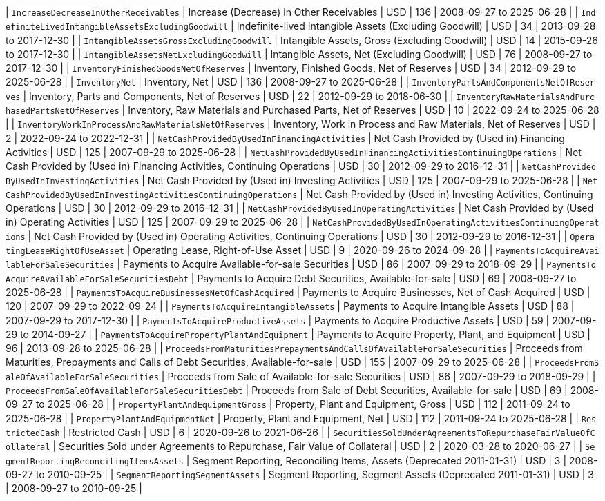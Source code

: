 | `IncreaseDecreaseInOtherReceivables` | Increase (Decrease) in Other Receivables | USD | 136 | 2008-09-27 to 2025-06-28 |
| `IndefiniteLivedIntangibleAssetsExcludingGoodwill` | Indefinite-lived Intangible Assets (Excluding Goodwill) | USD | 34 | 2013-09-28 to 2017-12-30 |
| `IntangibleAssetsGrossExcludingGoodwill` | Intangible Assets, Gross (Excluding Goodwill) | USD | 14 | 2015-09-26 to 2017-12-30 |
| `IntangibleAssetsNetExcludingGoodwill` | Intangible Assets, Net (Excluding Goodwill) | USD | 76 | 2008-09-27 to 2017-12-30 |
| `InventoryFinishedGoodsNetOfReserves` | Inventory, Finished Goods, Net of Reserves | USD | 34 | 2012-09-29 to 2025-06-28 |
| `InventoryNet` | Inventory, Net | USD | 136 | 2008-09-27 to 2025-06-28 |
| `InventoryPartsAndComponentsNetOfReserves` | Inventory, Parts and Components, Net of Reserves | USD | 22 | 2012-09-29 to 2018-06-30 |
| `InventoryRawMaterialsAndPurchasedPartsNetOfReserves` | Inventory, Raw Materials and Purchased Parts, Net of Reserves | USD | 10 | 2022-09-24 to 2025-06-28 |
| `InventoryWorkInProcessAndRawMaterialsNetOfReserves` | Inventory, Work in Process and Raw Materials, Net of Reserves | USD | 2 | 2022-09-24 to 2022-12-31 |
| `NetCashProvidedByUsedInFinancingActivities` | Net Cash Provided by (Used in) Financing Activities | USD | 125 | 2007-09-29 to 2025-06-28 |
| `NetCashProvidedByUsedInFinancingActivitiesContinuingOperations` | Net Cash Provided by (Used in) Financing Activities, Continuing Operations | USD | 30 | 2012-09-29 to 2016-12-31 |
| `NetCashProvidedByUsedInInvestingActivities` | Net Cash Provided by (Used in) Investing Activities | USD | 125 | 2007-09-29 to 2025-06-28 |
| `NetCashProvidedByUsedInInvestingActivitiesContinuingOperations` | Net Cash Provided by (Used in) Investing Activities, Continuing Operations | USD | 30 | 2012-09-29 to 2016-12-31 |
| `NetCashProvidedByUsedInOperatingActivities` | Net Cash Provided by (Used in) Operating Activities | USD | 125 | 2007-09-29 to 2025-06-28 |
| `NetCashProvidedByUsedInOperatingActivitiesContinuingOperations` | Net Cash Provided by (Used in) Operating Activities, Continuing Operations | USD | 30 | 2012-09-29 to 2016-12-31 |
| `OperatingLeaseRightOfUseAsset` | Operating Lease, Right-of-Use Asset | USD | 9 | 2020-09-26 to 2024-09-28 |
| `PaymentsToAcquireAvailableForSaleSecurities` | Payments to Acquire Available-for-sale Securities | USD | 86 | 2007-09-29 to 2018-09-29 |
| `PaymentsToAcquireAvailableForSaleSecuritiesDebt` | Payments to Acquire Debt Securities, Available-for-sale | USD | 69 | 2008-09-27 to 2025-06-28 |
| `PaymentsToAcquireBusinessesNetOfCashAcquired` | Payments to Acquire Businesses, Net of Cash Acquired | USD | 120 | 2007-09-29 to 2022-09-24 |
| `PaymentsToAcquireIntangibleAssets` | Payments to Acquire Intangible Assets | USD | 88 | 2007-09-29 to 2017-12-30 |
| `PaymentsToAcquireProductiveAssets` | Payments to Acquire Productive Assets | USD | 59 | 2007-09-29 to 2014-09-27 |
| `PaymentsToAcquirePropertyPlantAndEquipment` | Payments to Acquire Property, Plant, and Equipment | USD | 96 | 2013-09-28 to 2025-06-28 |
| `ProceedsFromMaturitiesPrepaymentsAndCallsOfAvailableForSaleSecurities` | Proceeds from Maturities, Prepayments and Calls of Debt Securities, Available-for-sale | USD | 155 | 2007-09-29 to 2025-06-28 |
| `ProceedsFromSaleOfAvailableForSaleSecurities` | Proceeds from Sale of Available-for-sale Securities | USD | 86 | 2007-09-29 to 2018-09-29 |
| `ProceedsFromSaleOfAvailableForSaleSecuritiesDebt` | Proceeds from Sale of Debt Securities, Available-for-sale | USD | 69 | 2008-09-27 to 2025-06-28 |
| `PropertyPlantAndEquipmentGross` | Property, Plant and Equipment, Gross | USD | 112 | 2011-09-24 to 2025-06-28 |
| `PropertyPlantAndEquipmentNet` | Property, Plant and Equipment, Net | USD | 112 | 2011-09-24 to 2025-06-28 |
| `RestrictedCash` | Restricted Cash | USD | 6 | 2020-09-26 to 2021-06-26 |
| `SecuritiesSoldUnderAgreementsToRepurchaseFairValueOfCollateral` | Securities Sold under Agreements to Repurchase, Fair Value of Collateral | USD | 2 | 2020-03-28 to 2020-06-27 |
| `SegmentReportingReconcilingItemsAssets` | Segment Reporting, Reconciling Items, Assets (Deprecated 2011-01-31) | USD | 3 | 2008-09-27 to 2010-09-25 |
| `SegmentReportingSegmentAssets` | Segment Reporting, Segment Assets (Deprecated 2011-01-31) | USD | 3 | 2008-09-27 to 2010-09-25 |
